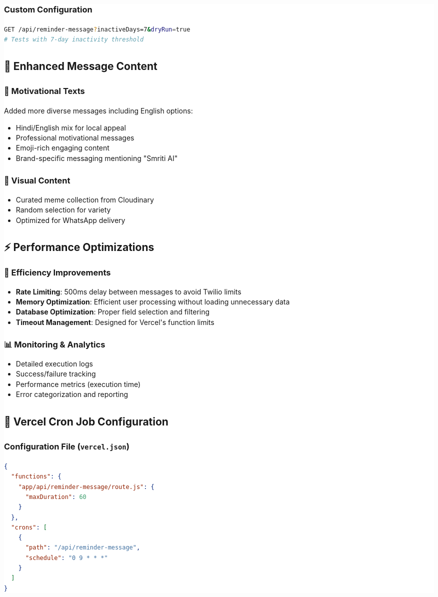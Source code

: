 ### Custom Configuration
```bash
GET /api/reminder-message?inactiveDays=7&dryRun=true
# Tests with 7-day inactivity threshold
```

## 🎨 Enhanced Message Content

### 📱 Motivational Texts
Added more diverse messages including English options:
- Hindi/English mix for local appeal
- Professional motivational messages
- Emoji-rich engaging content
- Brand-specific messaging mentioning "Smriti AI"

### 📸 Visual Content
- Curated meme collection from Cloudinary
- Random selection for variety
- Optimized for WhatsApp delivery

## ⚡ Performance Optimizations

### 🚀 Efficiency Improvements
- **Rate Limiting**: 500ms delay between messages to avoid Twilio limits
- **Memory Optimization**: Efficient user processing without loading unnecessary data
- **Database Optimization**: Proper field selection and filtering
- **Timeout Management**: Designed for Vercel's function limits

### 📊 Monitoring & Analytics
- Detailed execution logs
- Success/failure tracking
- Performance metrics (execution time)
- Error categorization and reporting

## 🔧 Vercel Cron Job Configuration

### Configuration File (`vercel.json`)
```json
{
  "functions": {
    "app/api/reminder-message/route.js": {
      "maxDuration": 60
    }
  },
  "crons": [
    {
      "path": "/api/reminder-message",
      "schedule": "0 9 * * *"
    }
  ]
}
```
